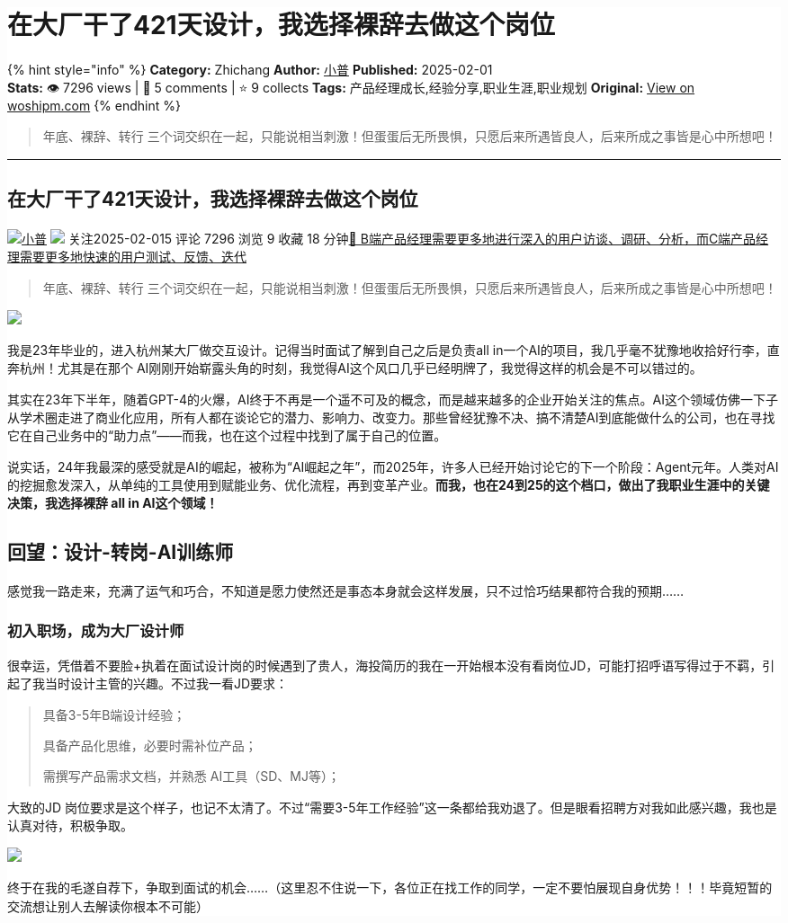 # 在大厂干了421天设计，我选择裸辞去做这个岗位
{% hint style="info" %}
**Category:** Zhichang
**Author:** [小普](https://www.woshipm.com/u/1535316)
**Published:** 2025-02-01  
**Stats:** 👁️ 7296 views | 💬 5 comments | ⭐ 9 collects
**Tags:** 产品经理成长,经验分享,职业生涯,职业规划
**Original:** [View on woshipm.com](https://www.woshipm.com/zhichang/6175155.html)
{% endhint %}
> 年底、裸辞、转行 三个词交织在一起，只能说相当刺激！但蛋蛋后无所畏惧，只愿后来所遇皆良人，后来所成之事皆是心中所想吧！

---

## 在大厂干了421天设计，我选择裸辞去做这个岗位

[![](https://static.woshipm.com/pmapp_avatar_20241215171653_6876.jpeg?imageView2/1/w/72/h/72/q/100)](https://www.woshipm.com/u/1535316)[小普](https://www.woshipm.com/u/1535316) ![](https://static.woshipm.com/tag/1101_1@2x.png) 关注2025-02-015 评论 7296 浏览 9 收藏 18 分钟[🔗 B端产品经理需要更多地进行深入的用户访谈、调研、分析，而C端产品经理需要更多地快速的用户测试、反馈、迭代](https://ke.qidianla.com/courses/bcpm)

> 年底、裸辞、转行 三个词交织在一起，只能说相当刺激！但蛋蛋后无所畏惧，只愿后来所遇皆良人，后来所成之事皆是心中所想吧！

![](https://image.woshipm.com/2023/04/13/6ffaee68-d9de-11ed-9d2f-00163e0b5ff3.jpg)

我是23年毕业的，进入杭州某大厂做交互设计。记得当时面试了解到自己之后是负责all in一个AI的项目，我几乎毫不犹豫地收拾好行李，直奔杭州！尤其是在那个 AI刚刚开始崭露头角的时刻，我觉得AI这个风口几乎已经明牌了，我觉得这样的机会是不可以错过的。

其实在23年下半年，随着GPT-4的火爆，AI终于不再是一个遥不可及的概念，而是越来越多的企业开始关注的焦点。AI这个领域仿佛一下子从学术圈走进了商业化应用，所有人都在谈论它的潜力、影响力、改变力。那些曾经犹豫不决、搞不清楚AI到底能做什么的公司，也在寻找它在自己业务中的“助力点”——而我，也在这个过程中找到了属于自己的位置。

说实话，24年我最深的感受就是AI的崛起，被称为“AI崛起之年”，而2025年，许多人已经开始讨论它的下一个阶段：Agent元年。人类对AI的挖掘愈发深入，从单纯的工具使用到赋能业务、优化流程，再到变革产业。**而我，也在24到25的这个档口，做出了我职业生涯中的关键决策，我选择裸辞 all in AI这个领域！**

## 回望：设计-转岗-AI训练师

感觉我一路走来，充满了运气和巧合，不知道是愿力使然还是事态本身就会这样发展，只不过恰巧结果都符合我的预期……

### 初入职场，成为大厂设计师

很幸运，凭借着不要脸+执着在面试设计岗的时候遇到了贵人，海投简历的我在一开始根本没有看岗位JD，可能打招呼语写得过于不羁，引起了我当时设计主管的兴趣。不过我一看JD要求：

> 具备3-5年B端设计经验；
> 
> 具备产品化思维，必要时需补位产品；
> 
> 需撰写产品需求文档，并熟悉 AI工具（SD、MJ等）；

大致的JD 岗位要求是这个样子，也记不太清了。不过“需要3-5年工作经验”这一条都给我劝退了。但是眼看招聘方对我如此感兴趣，我也是认真对待，积极争取。

![](https://image.woshipm.com/2025/02/09/983476d2-e6f8-11ef-a93a-00163e09d72f.png)

终于在我的毛遂自荐下，争取到面试的机会……（这里忍不住说一下，各位正在找工作的同学，一定不要怕展现自身优势！！！毕竟短暂的交流想让别人去解读你根本不可能）
